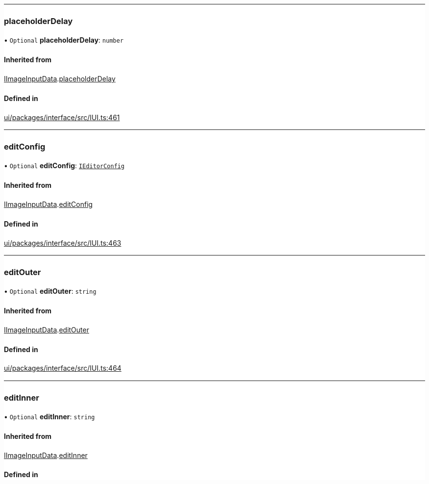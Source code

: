 ___

### placeholderDelay

• `Optional` **placeholderDelay**: `number`

#### Inherited from

[IImageInputData](IImageInputData.md).[placeholderDelay](IImageInputData.md#placeholderdelay)

#### Defined in

[ui/packages/interface/src/IUI.ts:461](https://github.com/leaferjs/leafer-ui/blob/5313537/packages/interface/src/IUI.ts#L461)

___

### editConfig

• `Optional` **editConfig**: [`IEditorConfig`](IEditorConfig.md)

#### Inherited from

[IImageInputData](IImageInputData.md).[editConfig](IImageInputData.md#editconfig)

#### Defined in

[ui/packages/interface/src/IUI.ts:463](https://github.com/leaferjs/leafer-ui/blob/5313537/packages/interface/src/IUI.ts#L463)

___

### editOuter

• `Optional` **editOuter**: `string`

#### Inherited from

[IImageInputData](IImageInputData.md).[editOuter](IImageInputData.md#editouter)

#### Defined in

[ui/packages/interface/src/IUI.ts:464](https://github.com/leaferjs/leafer-ui/blob/5313537/packages/interface/src/IUI.ts#L464)

___

### editInner

• `Optional` **editInner**: `string`

#### Inherited from

[IImageInputData](IImageInputData.md).[editInner](IImageInputData.md#editinner)

#### Defined in
